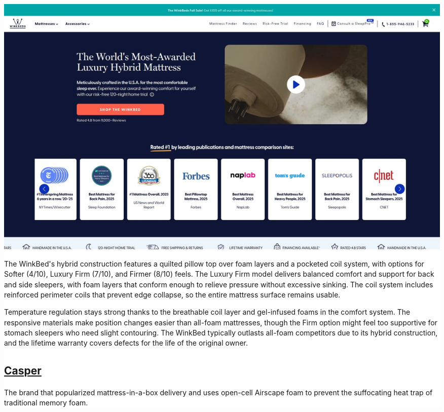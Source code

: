 ![WinkBed Screenshot](image/winkbeds.webp)


The WinkBed's hybrid construction features a quilted pillow top over foam layers and a pocketed coil system, with options for Softer (4/10), Luxury Firm (7/10), and Firmer (8/10) feels. The Luxury Firm model delivers balanced comfort and support for back and side sleepers, with foam layers that conform enough to relieve pressure without excessive sinking. The coil system includes reinforced perimeter coils that prevent edge collapse, so the entire mattress surface remains usable.

Temperature regulation stays strong thanks to the breathable coil layer and gel-infused foams in the comfort system. The responsive materials make position changes easier than all-foam mattresses, though the Firm option might feel too supportive for stomach sleepers who need slight contouring. The WinkBed typically outlasts all-foam competitors due to its hybrid construction, and the lifetime warranty covers defects for the life of the original owner.

## **[Casper](https://casper.com)**

The brand that popularized mattress-in-a-box delivery and uses open-cell Airscape foam to prevent the suffocating heat trap of traditional memory foam.
